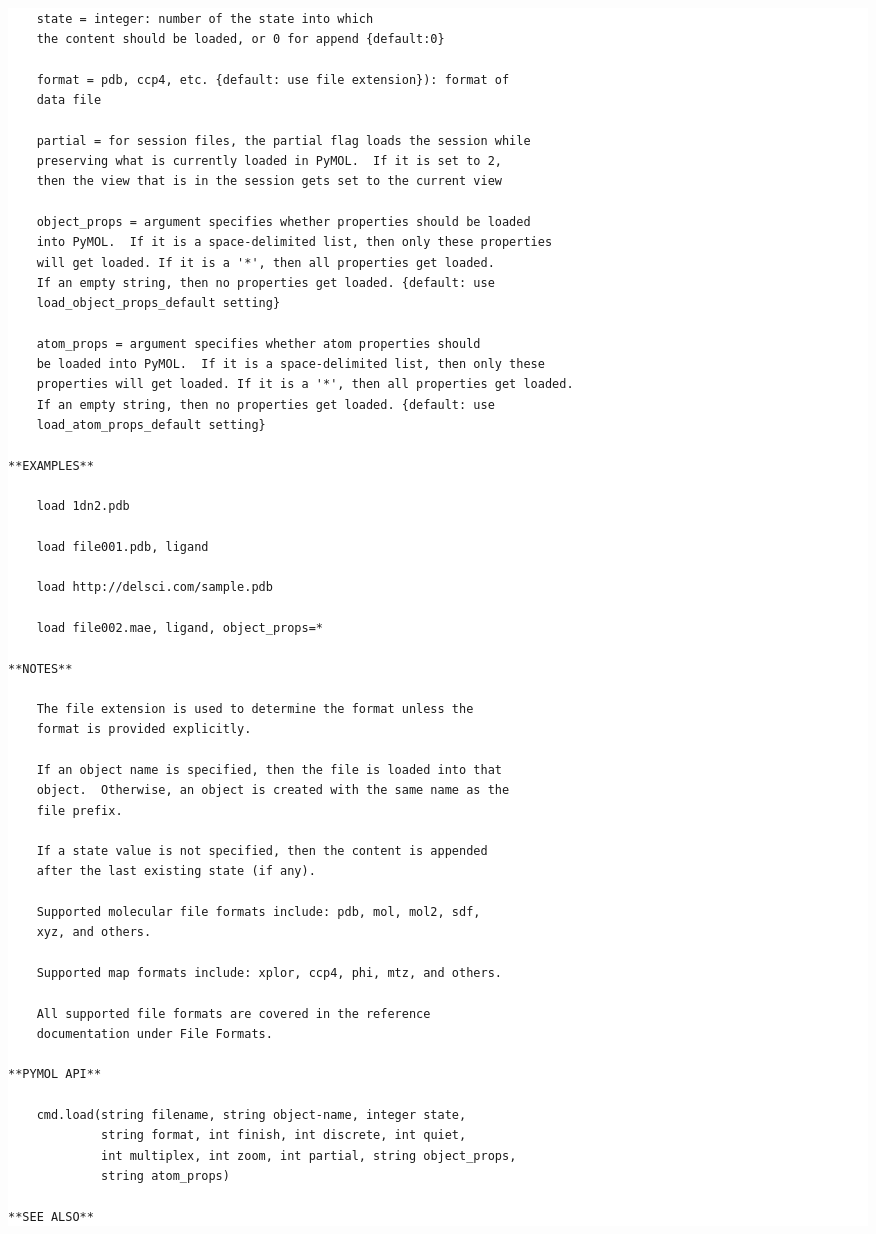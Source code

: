         state = integer: number of the state into which
        the content should be loaded, or 0 for append {default:0}
    
        format = pdb, ccp4, etc. {default: use file extension}): format of
        data file    
    
        partial = for session files, the partial flag loads the session while
        preserving what is currently loaded in PyMOL.  If it is set to 2,
        then the view that is in the session gets set to the current view
    
        object_props = argument specifies whether properties should be loaded
        into PyMOL.  If it is a space-delimited list, then only these properties
        will get loaded. If it is a '*', then all properties get loaded.
        If an empty string, then no properties get loaded. {default: use
        load_object_props_default setting}
        
        atom_props = argument specifies whether atom properties should
        be loaded into PyMOL.  If it is a space-delimited list, then only these
        properties will get loaded. If it is a '*', then all properties get loaded.
        If an empty string, then no properties get loaded. {default: use
        load_atom_props_default setting}
    
    **EXAMPLES**
    
        load 1dn2.pdb
    
        load file001.pdb, ligand
    
        load http://delsci.com/sample.pdb
        
        load file002.mae, ligand, object_props=*
    
    **NOTES**
    
        The file extension is used to determine the format unless the
        format is provided explicitly.
    
        If an object name is specified, then the file is loaded into that
        object.  Otherwise, an object is created with the same name as the
        file prefix.
    
        If a state value is not specified, then the content is appended
        after the last existing state (if any).
    
        Supported molecular file formats include: pdb, mol, mol2, sdf,
        xyz, and others.
    
        Supported map formats include: xplor, ccp4, phi, mtz, and others.
    
        All supported file formats are covered in the reference
        documentation under File Formats.
    
    **PYMOL API**
    
        cmd.load(string filename, string object-name, integer state,
                 string format, int finish, int discrete, int quiet,
                 int multiplex, int zoom, int partial, string object_props,
                 string atom_props)
        
    **SEE ALSO**
    